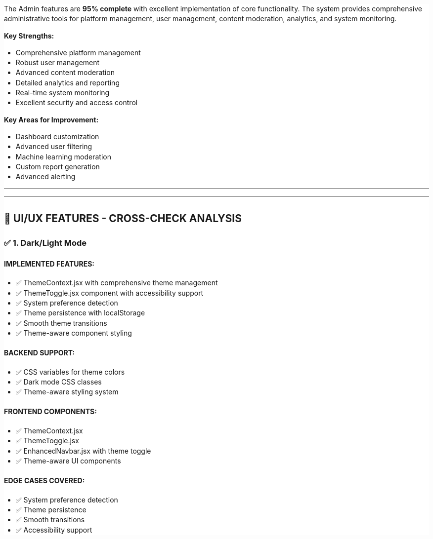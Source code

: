 The Admin features are **95% complete** with excellent implementation of core functionality. The system provides comprehensive administrative tools for platform management, user management, content moderation, analytics, and system monitoring.

**Key Strengths:**
- Comprehensive platform management
- Robust user management
- Advanced content moderation
- Detailed analytics and reporting
- Real-time system monitoring
- Excellent security and access control

**Key Areas for Improvement:**
- Dashboard customization
- Advanced user filtering
- Machine learning moderation
- Custom report generation
- Advanced alerting

---

---

## 🎨 UI/UX FEATURES - CROSS-CHECK ANALYSIS

### ✅ 1. Dark/Light Mode

#### **IMPLEMENTED FEATURES:**
- ✅ ThemeContext.jsx with comprehensive theme management
- ✅ ThemeToggle.jsx component with accessibility support
- ✅ System preference detection
- ✅ Theme persistence with localStorage
- ✅ Smooth theme transitions
- ✅ Theme-aware component styling

#### **BACKEND SUPPORT:**
- ✅ CSS variables for theme colors
- ✅ Dark mode CSS classes
- ✅ Theme-aware styling system

#### **FRONTEND COMPONENTS:**
- ✅ ThemeContext.jsx
- ✅ ThemeToggle.jsx
- ✅ EnhancedNavbar.jsx with theme toggle
- ✅ Theme-aware UI components

#### **EDGE CASES COVERED:**
- ✅ System preference detection
- ✅ Theme persistence
- ✅ Smooth transitions
- ✅ Accessibility support
